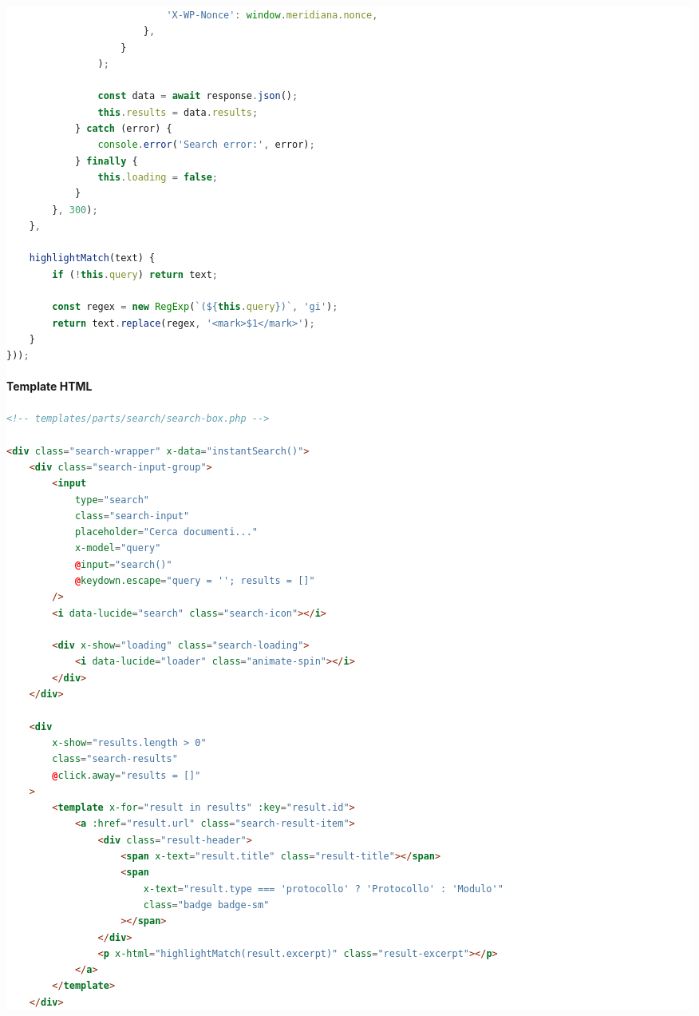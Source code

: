 ```javascript
                            'X-WP-Nonce': window.meridiana.nonce,
                        },
                    }
                );
                
                const data = await response.json();
                this.results = data.results;
            } catch (error) {
                console.error('Search error:', error);
            } finally {
                this.loading = false;
            }
        }, 300);
    },
    
    highlightMatch(text) {
        if (!this.query) return text;
        
        const regex = new RegExp(`(${this.query})`, 'gi');
        return text.replace(regex, '<mark>$1</mark>');
    }
}));
```

#### Template HTML

```html
<!-- templates/parts/search/search-box.php -->

<div class="search-wrapper" x-data="instantSearch()">
    <div class="search-input-group">
        <input 
            type="search" 
            class="search-input" 
            placeholder="Cerca documenti..."
            x-model="query"
            @input="search()"
            @keydown.escape="query = ''; results = []"
        />
        <i data-lucide="search" class="search-icon"></i>
        
        <div x-show="loading" class="search-loading">
            <i data-lucide="loader" class="animate-spin"></i>
        </div>
    </div>
    
    <div 
        x-show="results.length > 0" 
        class="search-results"
        @click.away="results = []"
    >
        <template x-for="result in results" :key="result.id">
            <a :href="result.url" class="search-result-item">
                <div class="result-header">
                    <span x-text="result.title" class="result-title"></span>
                    <span 
                        x-text="result.type === 'protocollo' ? 'Protocollo' : 'Modulo'" 
                        class="badge badge-sm"
                    ></span>
                </div>
                <p x-html="highlightMatch(result.excerpt)" class="result-excerpt"></p>
            </a>
        </template>
    </div>
```